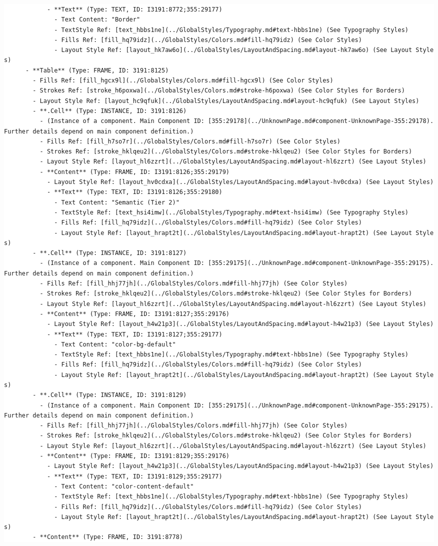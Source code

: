                 - **Text** (Type: TEXT, ID: I3191:8772;355:29177)
                  - Text Content: "Border"
                  - TextStyle Ref: [text_hbbs1ne](../GlobalStyles/Typography.md#text-hbbs1ne) (See Typography Styles)
                  - Fills Ref: [fill_hq79idz](../GlobalStyles/Colors.md#fill-hq79idz) (See Color Styles)
                  - Layout Style Ref: [layout_hk7aw6o](../GlobalStyles/LayoutAndSpacing.md#layout-hk7aw6o) (See Layout Styles)
          - **Table** (Type: FRAME, ID: 3191:8125)
            - Fills Ref: [fill_hgcx9l](../GlobalStyles/Colors.md#fill-hgcx9l) (See Color Styles)
            - Strokes Ref: [stroke_h6poxwa](../GlobalStyles/Colors.md#stroke-h6poxwa) (See Color Styles for Borders)
            - Layout Style Ref: [layout_hc9qfuk](../GlobalStyles/LayoutAndSpacing.md#layout-hc9qfuk) (See Layout Styles)
            - **.Cell** (Type: INSTANCE, ID: 3191:8126)
              - (Instance of a component. Main Component ID: [355:29178](../UnknownPage.md#component-UnknownPage-355:29178). Further details depend on main component definition.)
              - Fills Ref: [fill_h7so7r](../GlobalStyles/Colors.md#fill-h7so7r) (See Color Styles)
              - Strokes Ref: [stroke_hklqeu2](../GlobalStyles/Colors.md#stroke-hklqeu2) (See Color Styles for Borders)
              - Layout Style Ref: [layout_hl6zzrt](../GlobalStyles/LayoutAndSpacing.md#layout-hl6zzrt) (See Layout Styles)
              - **Content** (Type: FRAME, ID: I3191:8126;355:29179)
                - Layout Style Ref: [layout_hv0cdxa](../GlobalStyles/LayoutAndSpacing.md#layout-hv0cdxa) (See Layout Styles)
                - **Text** (Type: TEXT, ID: I3191:8126;355:29180)
                  - Text Content: "Semantic (Tier 2)"
                  - TextStyle Ref: [text_hsi4imw](../GlobalStyles/Typography.md#text-hsi4imw) (See Typography Styles)
                  - Fills Ref: [fill_hq79idz](../GlobalStyles/Colors.md#fill-hq79idz) (See Color Styles)
                  - Layout Style Ref: [layout_hrapt2t](../GlobalStyles/LayoutAndSpacing.md#layout-hrapt2t) (See Layout Styles)
            - **.Cell** (Type: INSTANCE, ID: 3191:8127)
              - (Instance of a component. Main Component ID: [355:29175](../UnknownPage.md#component-UnknownPage-355:29175). Further details depend on main component definition.)
              - Fills Ref: [fill_hhj77jh](../GlobalStyles/Colors.md#fill-hhj77jh) (See Color Styles)
              - Strokes Ref: [stroke_hklqeu2](../GlobalStyles/Colors.md#stroke-hklqeu2) (See Color Styles for Borders)
              - Layout Style Ref: [layout_hl6zzrt](../GlobalStyles/LayoutAndSpacing.md#layout-hl6zzrt) (See Layout Styles)
              - **Content** (Type: FRAME, ID: I3191:8127;355:29176)
                - Layout Style Ref: [layout_h4w21p3](../GlobalStyles/LayoutAndSpacing.md#layout-h4w21p3) (See Layout Styles)
                - **Text** (Type: TEXT, ID: I3191:8127;355:29177)
                  - Text Content: "color-bg-default"
                  - TextStyle Ref: [text_hbbs1ne](../GlobalStyles/Typography.md#text-hbbs1ne) (See Typography Styles)
                  - Fills Ref: [fill_hq79idz](../GlobalStyles/Colors.md#fill-hq79idz) (See Color Styles)
                  - Layout Style Ref: [layout_hrapt2t](../GlobalStyles/LayoutAndSpacing.md#layout-hrapt2t) (See Layout Styles)
            - **.Cell** (Type: INSTANCE, ID: 3191:8129)
              - (Instance of a component. Main Component ID: [355:29175](../UnknownPage.md#component-UnknownPage-355:29175). Further details depend on main component definition.)
              - Fills Ref: [fill_hhj77jh](../GlobalStyles/Colors.md#fill-hhj77jh) (See Color Styles)
              - Strokes Ref: [stroke_hklqeu2](../GlobalStyles/Colors.md#stroke-hklqeu2) (See Color Styles for Borders)
              - Layout Style Ref: [layout_hl6zzrt](../GlobalStyles/LayoutAndSpacing.md#layout-hl6zzrt) (See Layout Styles)
              - **Content** (Type: FRAME, ID: I3191:8129;355:29176)
                - Layout Style Ref: [layout_h4w21p3](../GlobalStyles/LayoutAndSpacing.md#layout-h4w21p3) (See Layout Styles)
                - **Text** (Type: TEXT, ID: I3191:8129;355:29177)
                  - Text Content: "color-content-default"
                  - TextStyle Ref: [text_hbbs1ne](../GlobalStyles/Typography.md#text-hbbs1ne) (See Typography Styles)
                  - Fills Ref: [fill_hq79idz](../GlobalStyles/Colors.md#fill-hq79idz) (See Color Styles)
                  - Layout Style Ref: [layout_hrapt2t](../GlobalStyles/LayoutAndSpacing.md#layout-hrapt2t) (See Layout Styles)
            - **Content** (Type: FRAME, ID: 3191:8778)